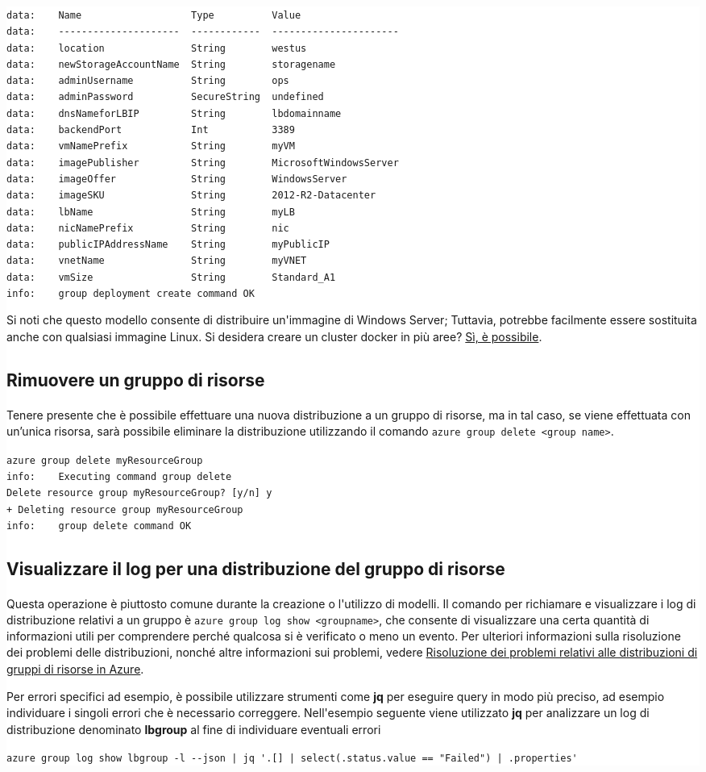     data:    Name                   Type          Value                 
    data:    ---------------------  ------------  ----------------------
    data:    location               String        westus                
    data:    newStorageAccountName  String        storagename         
    data:    adminUsername          String        ops                   
    data:    adminPassword          SecureString  undefined             
    data:    dnsNameforLBIP         String        lbdomainname         
    data:    backendPort            Int           3389                  
    data:    vmNamePrefix           String        myVM                  
    data:    imagePublisher         String        MicrosoftWindowsServer
    data:    imageOffer             String        WindowsServer         
    data:    imageSKU               String        2012-R2-Datacenter    
    data:    lbName                 String        myLB                  
    data:    nicNamePrefix          String        nic                   
    data:    publicIPAddressName    String        myPublicIP            
    data:    vnetName               String        myVNET                
    data:    vmSize                 String        Standard_A1           
    info:    group deployment create command OK
    
Si noti che questo modello consente di distribuire un'immagine di Windows Server; Tuttavia, potrebbe facilmente essere sostituita anche con qualsiasi immagine Linux. Si desidera creare un cluster docker in più aree? [Sì, è possibile](http://azure.microsoft.com/documentation/templates/201-discover-private-ip-dynamically/).

## Rimuovere un gruppo di risorse

Tenere presente che è possibile effettuare una nuova distribuzione a un gruppo di risorse, ma in tal caso, se viene effettuata con un’unica risorsa, sarà possibile eliminare la distribuzione utilizzando il comando `azure group delete <group name>`.

    azure group delete myResourceGroup
    info:    Executing command group delete
    Delete resource group myResourceGroup? [y/n] y
    + Deleting resource group myResourceGroup                                               
    info:    group delete command OK
    
## Visualizzare il log per una distribuzione del gruppo di risorse

Questa operazione è piuttosto comune durante la creazione o l'utilizzo di modelli. Il comando per richiamare e visualizzare i log di distribuzione relativi a un gruppo è `azure group log show <groupname>`, che consente di visualizzare una certa quantità di informazioni utili per comprendere perché qualcosa si è verificato o meno un evento. Per ulteriori informazioni sulla risoluzione dei problemi delle distribuzioni, nonché altre informazioni sui problemi, vedere [Risoluzione dei problemi relativi alle distribuzioni di gruppi di risorse in Azure](resource-group-deploy-debug.md).

Per errori specifici  ad esempio, è possibile utilizzare strumenti come **jq** per eseguire query in modo più preciso, ad esempio individuare i singoli errori che è necessario correggere. Nell'esempio seguente viene utilizzato **jq** per analizzare un log di distribuzione denominato **lbgroup** al fine di individuare eventuali errori

    azure group log show lbgroup -l --json | jq '.[] | select(.status.value == "Failed") | .properties' 
